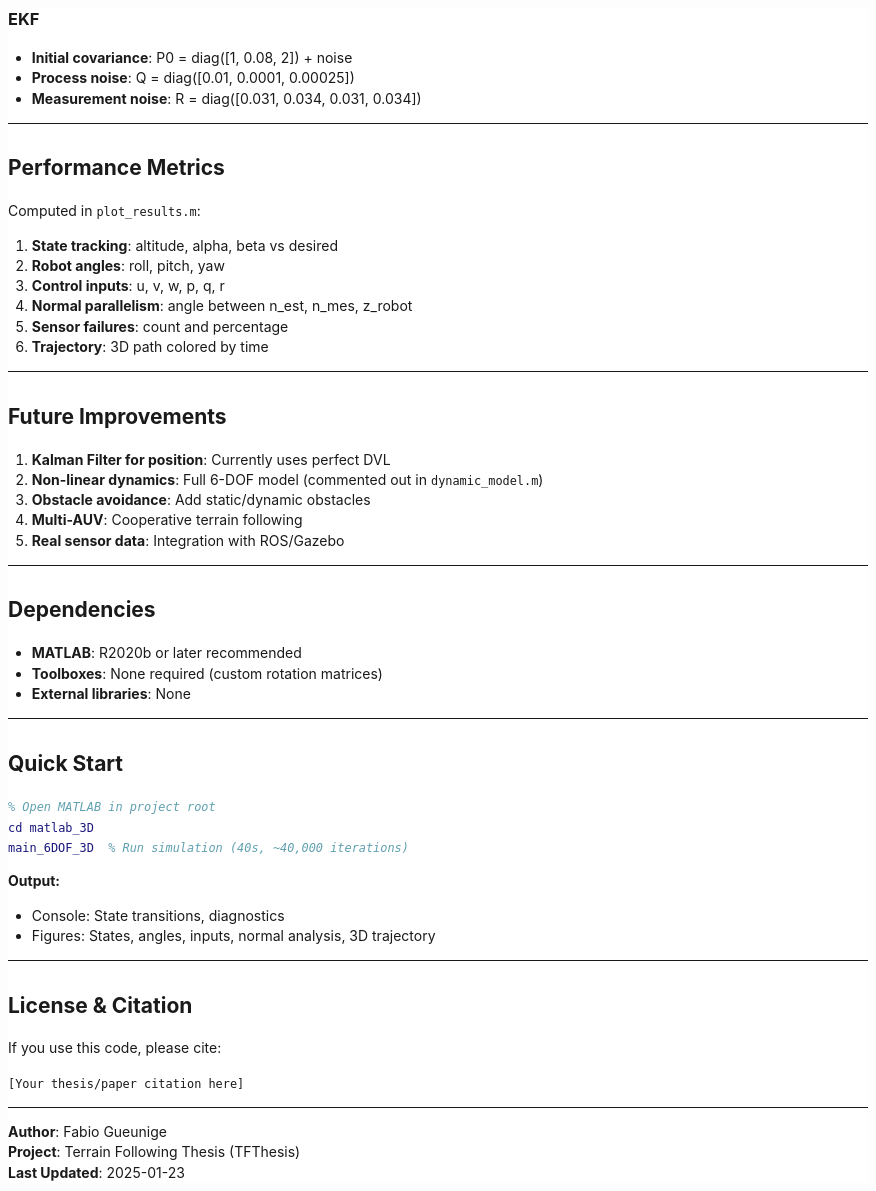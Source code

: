 ### EKF
- **Initial covariance**: P0 = diag([1, 0.08, 2]) + noise
- **Process noise**: Q = diag([0.01, 0.0001, 0.00025])
- **Measurement noise**: R = diag([0.031, 0.034, 0.031, 0.034])

---

## Performance Metrics

Computed in `plot_results.m`:

1. **State tracking**: altitude, alpha, beta vs desired
2. **Robot angles**: roll, pitch, yaw
3. **Control inputs**: u, v, w, p, q, r
4. **Normal parallelism**: angle between n_est, n_mes, z_robot
5. **Sensor failures**: count and percentage
6. **Trajectory**: 3D path colored by time

---

## Future Improvements

1. **Kalman Filter for position**: Currently uses perfect DVL
2. **Non-linear dynamics**: Full 6-DOF model (commented out in `dynamic_model.m`)
3. **Obstacle avoidance**: Add static/dynamic obstacles
4. **Multi-AUV**: Cooperative terrain following
5. **Real sensor data**: Integration with ROS/Gazebo

---

## Dependencies

- **MATLAB**: R2020b or later recommended
- **Toolboxes**: None required (custom rotation matrices)
- **External libraries**: None

---

## Quick Start

```matlab
% Open MATLAB in project root
cd matlab_3D
main_6DOF_3D  % Run simulation (40s, ~40,000 iterations)
```

**Output:**
- Console: State transitions, diagnostics
- Figures: States, angles, inputs, normal analysis, 3D trajectory

---

## License & Citation

If you use this code, please cite:
```
[Your thesis/paper citation here]
```

---

**Author**: Fabio Gueunige  
**Project**: Terrain Following Thesis (TFThesis)  
**Last Updated**: 2025-01-23
